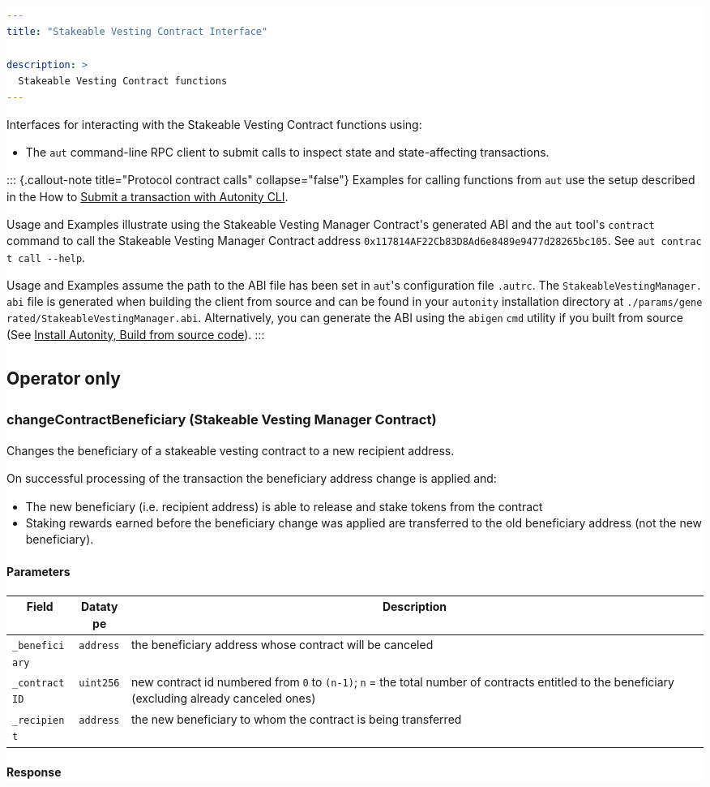 ```yaml
---
title: "Stakeable Vesting Contract Interface"

description: >
  Stakeable Vesting Contract functions
---
```


Interfaces for interacting with the Stakeable Vesting Contract functions using:

- The `aut` command-line RPC client to submit calls to inspect state and state-affecting transactions.

::: {.callout-note title="Protocol contract calls" collapse="false"}
Examples for calling functions from `aut` use the setup described in the How to [Submit a transaction with Autonity CLI](/account-holders/submit-trans-aut/).

Usage and Examples illustrate using the Stakeable Vesting Manager Contract's generated ABI and the `aut` tool's `contract` command to call the Stakeable Vesting Manager Contract address `0x117814AF22Cb83D8Ad6e8489e9477d28265bc105`. See `aut contract call --help`.

Usage and Examples assume the path to the ABI file has been set in `aut`'s configuration file `.autrc`. The `StakeableVestingManager.abi` file is generated when building the client from source and can be found in your `autonity` installation directory at `./params/generated/StakeableVestingManager.abi`. Alternatively, you can generate the ABI using the `abigen` `cmd` utility if you built from source (See [Install Autonity, Build from source code](/node-operators/install-aut/#install-source)).
:::

## Operator only


### changeContractBeneficiary (Stakeable Vesting Manager Contract)

Changes the beneficiary of a stakeable vesting contract to a new recipient address.

On successful processing of the transaction the beneficiary address change is applied and:

- The new beneficiary (i.e. recipient address) is able to release and stake tokens from the contract
- Staking rewards earned before the beneficiary change was applied are transferred to the old beneficiary address (not the new beneficiary).

#### Parameters

| Field | Datatype | Description |
| --| --| --|
| `_beneficiary` | `address` | the beneficiary address whose contract will be canceled |
| `_contractID` | `uint256` | new contract id numbered from `0` to `(n-1)`; `n` = the  total number of contracts entitled to the beneficiary (excluding already canceled ones) |
| `_recipient` | `address` | the new beneficiary to whom the contract is being transferred |

#### Response
